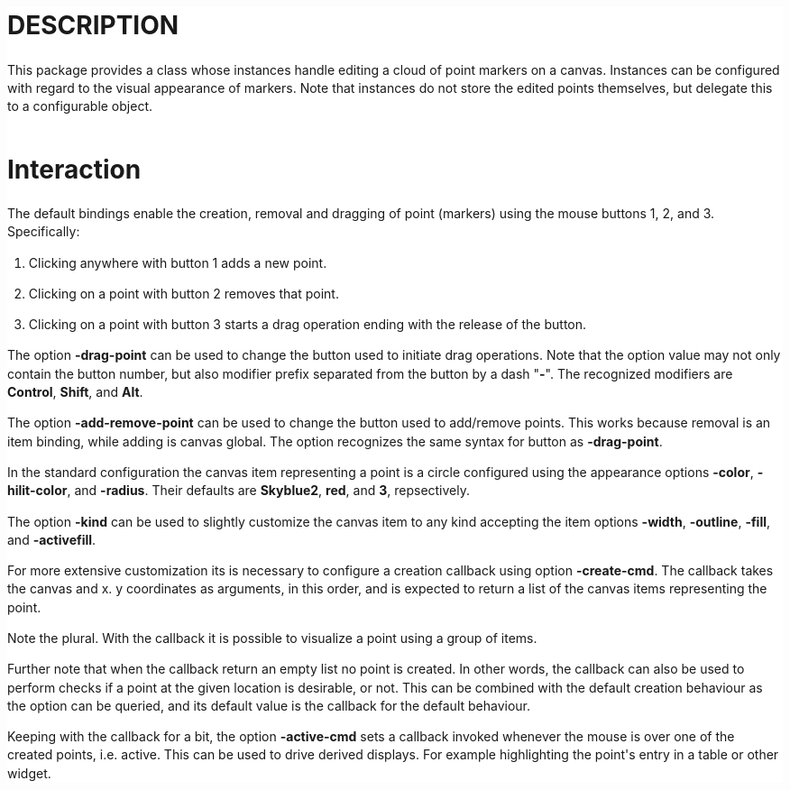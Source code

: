 # <a name='description'></a>DESCRIPTION

This package provides a class whose instances handle editing a cloud of point
markers on a canvas\. Instances can be configured with regard to the visual
appearance of markers\. Note that instances do not store the edited points
themselves, but delegate this to a configurable object\.

# <a name='section2'></a>Interaction

The default bindings enable the creation, removal and dragging of point
\(markers\) using the mouse buttons 1, 2, and 3\. Specifically:

  1. Clicking anywhere with button 1 adds a new point\.

  1. Clicking on a point with button 2 removes that point\.

  1. Clicking on a point with button 3 starts a drag operation ending with the
     release of the button\.

The option __\-drag\-point__ can be used to change the button used to initiate
drag operations\. Note that the option value may not only contain the button
number, but also modifier prefix separated from the button by a dash
"__\-__"\. The recognized modifiers are __Control__, __Shift__, and
__Alt__\.

The option __\-add\-remove\-point__ can be used to change the button used to
add/remove points\. This works because removal is an item binding, while adding
is canvas global\. The option recognizes the same syntax for button as
__\-drag\-point__\.

In the standard configuration the canvas item representing a point is a circle
configured using the appearance options __\-color__, __\-hilit\-color__,
and __\-radius__\. Their defaults are __Skyblue2__, __red__, and
__3__, repsectively\.

The option __\-kind__ can be used to slightly customize the canvas item to
any kind accepting the item options __\-width__, __\-outline__,
__\-fill__, and __\-activefill__\.

For more extensive customization its is necessary to configure a creation
callback using option __\-create\-cmd__\. The callback takes the canvas and x\.
y coordinates as arguments, in this order, and is expected to return a list of
the canvas items representing the point\.

Note the plural\. With the callback it is possible to visualize a point using a
group of items\.

Further note that when the callback return an empty list no point is created\. In
other words, the callback can also be used to perform checks if a point at the
given location is desirable, or not\. This can be combined with the default
creation behaviour as the option can be queried, and its default value is the
callback for the default behaviour\.

Keeping with the callback for a bit, the option __\-active\-cmd__ sets a
callback invoked whenever the mouse is over one of the created points, i\.e\.
active\. This can be used to drive derived displays\. For example highlighting the
point's entry in a table or other widget\.
